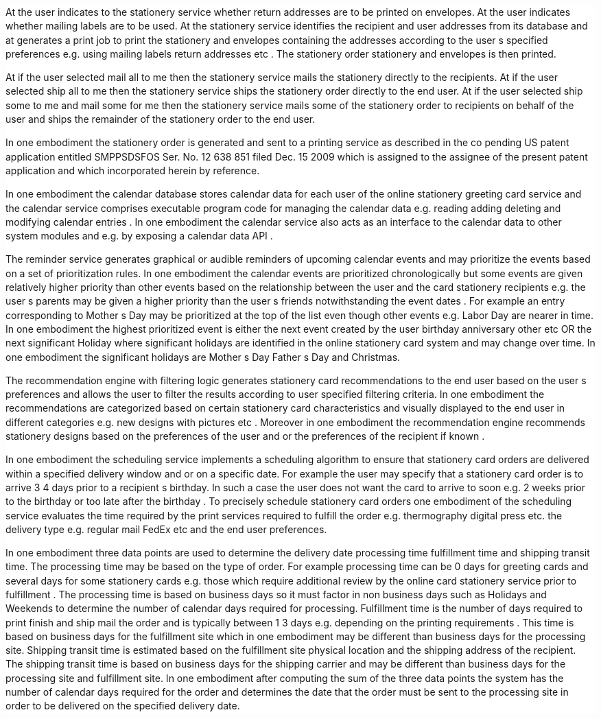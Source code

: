 At the user indicates to the stationery service whether return addresses are to be printed on envelopes. At the user indicates whether mailing labels are to be used. At the stationery service identifies the recipient and user addresses from its database and at generates a print job to print the stationery and envelopes containing the addresses according to the user s specified preferences e.g. using mailing labels return addresses etc . The stationery order stationery and envelopes is then printed.

At if the user selected mail all to me then the stationery service mails the stationery directly to the recipients. At if the user selected ship all to me then the stationery service ships the stationery order directly to the end user. At if the user selected ship some to me and mail some for me then the stationery service mails some of the stationery order to recipients on behalf of the user and ships the remainder of the stationery order to the end user.

In one embodiment the stationery order is generated and sent to a printing service as described in the co pending US patent application entitled SMPPSDSFOS Ser. No. 12 638 851 filed Dec. 15 2009 which is assigned to the assignee of the present patent application and which incorporated herein by reference.

In one embodiment the calendar database stores calendar data for each user of the online stationery greeting card service and the calendar service comprises executable program code for managing the calendar data e.g. reading adding deleting and modifying calendar entries . In one embodiment the calendar service also acts as an interface to the calendar data to other system modules and e.g. by exposing a calendar data API .

The reminder service generates graphical or audible reminders of upcoming calendar events and may prioritize the events based on a set of prioritization rules. In one embodiment the calendar events are prioritized chronologically but some events are given relatively higher priority than other events based on the relationship between the user and the card stationery recipients e.g. the user s parents may be given a higher priority than the user s friends notwithstanding the event dates . For example an entry corresponding to Mother s Day may be prioritized at the top of the list even though other events e.g. Labor Day are nearer in time. In one embodiment the highest prioritized event is either the next event created by the user birthday anniversary other etc OR the next significant Holiday where significant holidays are identified in the online stationery card system and may change over time. In one embodiment the significant holidays are Mother s Day Father s Day and Christmas.

The recommendation engine with filtering logic generates stationery card recommendations to the end user based on the user s preferences and allows the user to filter the results according to user specified filtering criteria. In one embodiment the recommendations are categorized based on certain stationery card characteristics and visually displayed to the end user in different categories e.g. new designs with pictures etc . Moreover in one embodiment the recommendation engine recommends stationery designs based on the preferences of the user and or the preferences of the recipient if known .

In one embodiment the scheduling service implements a scheduling algorithm to ensure that stationery card orders are delivered within a specified delivery window and or on a specific date. For example the user may specify that a stationery card order is to arrive 3 4 days prior to a recipient s birthday. In such a case the user does not want the card to arrive to soon e.g. 2 weeks prior to the birthday or too late after the birthday . To precisely schedule stationery card orders one embodiment of the scheduling service evaluates the time required by the print services required to fulfill the order e.g. thermography digital press etc. the delivery type e.g. regular mail FedEx etc and the end user preferences.

In one embodiment three data points are used to determine the delivery date processing time fulfillment time and shipping transit time. The processing time may be based on the type of order. For example processing time can be 0 days for greeting cards and several days for some stationery cards e.g. those which require additional review by the online card stationery service prior to fulfillment . The processing time is based on business days so it must factor in non business days such as Holidays and Weekends to determine the number of calendar days required for processing. Fulfillment time is the number of days required to print finish and ship mail the order and is typically between 1 3 days e.g. depending on the printing requirements . This time is based on business days for the fulfillment site which in one embodiment may be different than business days for the processing site. Shipping transit time is estimated based on the fulfillment site physical location and the shipping address of the recipient. The shipping transit time is based on business days for the shipping carrier and may be different than business days for the processing site and fulfillment site. In one embodiment after computing the sum of the three data points the system has the number of calendar days required for the order and determines the date that the order must be sent to the processing site in order to be delivered on the specified delivery date.